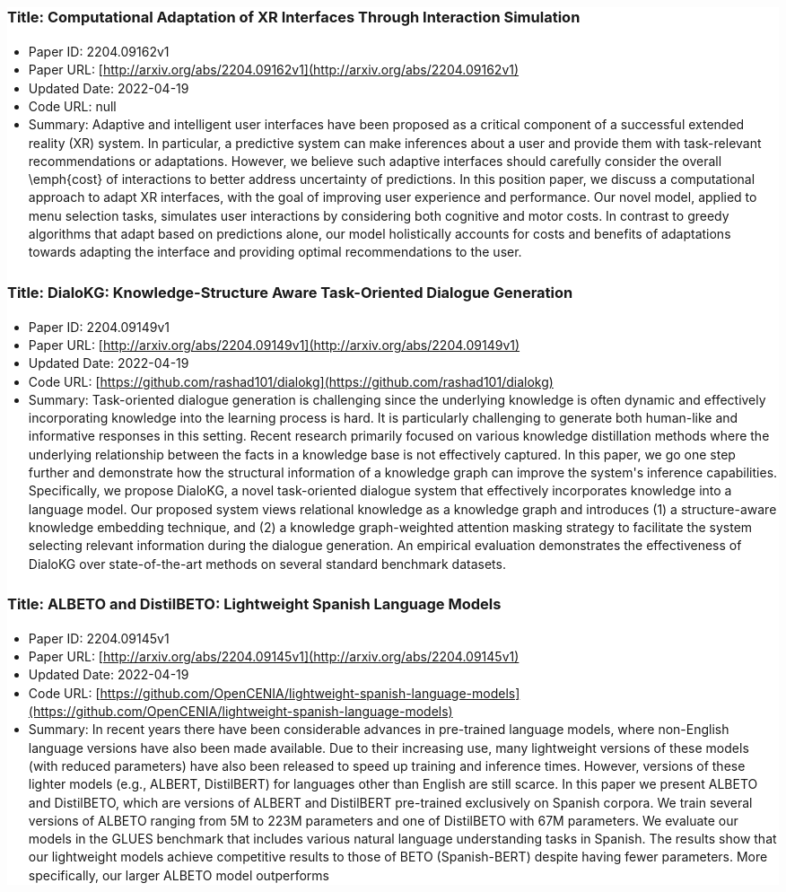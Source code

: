 ### Title: Computational Adaptation of XR Interfaces Through Interaction Simulation
* Paper ID: 2204.09162v1
* Paper URL: [http://arxiv.org/abs/2204.09162v1](http://arxiv.org/abs/2204.09162v1)
* Updated Date: 2022-04-19
* Code URL: null
* Summary: Adaptive and intelligent user interfaces have been proposed as a critical
component of a successful extended reality (XR) system. In particular, a
predictive system can make inferences about a user and provide them with
task-relevant recommendations or adaptations. However, we believe such adaptive
interfaces should carefully consider the overall \emph{cost} of interactions to
better address uncertainty of predictions. In this position paper, we discuss a
computational approach to adapt XR interfaces, with the goal of improving user
experience and performance. Our novel model, applied to menu selection tasks,
simulates user interactions by considering both cognitive and motor costs. In
contrast to greedy algorithms that adapt based on predictions alone, our model
holistically accounts for costs and benefits of adaptations towards adapting
the interface and providing optimal recommendations to the user.

### Title: DialoKG: Knowledge-Structure Aware Task-Oriented Dialogue Generation
* Paper ID: 2204.09149v1
* Paper URL: [http://arxiv.org/abs/2204.09149v1](http://arxiv.org/abs/2204.09149v1)
* Updated Date: 2022-04-19
* Code URL: [https://github.com/rashad101/dialokg](https://github.com/rashad101/dialokg)
* Summary: Task-oriented dialogue generation is challenging since the underlying
knowledge is often dynamic and effectively incorporating knowledge into the
learning process is hard. It is particularly challenging to generate both
human-like and informative responses in this setting. Recent research primarily
focused on various knowledge distillation methods where the underlying
relationship between the facts in a knowledge base is not effectively captured.
In this paper, we go one step further and demonstrate how the structural
information of a knowledge graph can improve the system's inference
capabilities. Specifically, we propose DialoKG, a novel task-oriented dialogue
system that effectively incorporates knowledge into a language model. Our
proposed system views relational knowledge as a knowledge graph and introduces
(1) a structure-aware knowledge embedding technique, and (2) a knowledge
graph-weighted attention masking strategy to facilitate the system selecting
relevant information during the dialogue generation. An empirical evaluation
demonstrates the effectiveness of DialoKG over state-of-the-art methods on
several standard benchmark datasets.

### Title: ALBETO and DistilBETO: Lightweight Spanish Language Models
* Paper ID: 2204.09145v1
* Paper URL: [http://arxiv.org/abs/2204.09145v1](http://arxiv.org/abs/2204.09145v1)
* Updated Date: 2022-04-19
* Code URL: [https://github.com/OpenCENIA/lightweight-spanish-language-models](https://github.com/OpenCENIA/lightweight-spanish-language-models)
* Summary: In recent years there have been considerable advances in pre-trained language
models, where non-English language versions have also been made available. Due
to their increasing use, many lightweight versions of these models (with
reduced parameters) have also been released to speed up training and inference
times. However, versions of these lighter models (e.g., ALBERT, DistilBERT) for
languages other than English are still scarce. In this paper we present ALBETO
and DistilBETO, which are versions of ALBERT and DistilBERT pre-trained
exclusively on Spanish corpora. We train several versions of ALBETO ranging
from 5M to 223M parameters and one of DistilBETO with 67M parameters. We
evaluate our models in the GLUES benchmark that includes various natural
language understanding tasks in Spanish. The results show that our lightweight
models achieve competitive results to those of BETO (Spanish-BERT) despite
having fewer parameters. More specifically, our larger ALBETO model outperforms